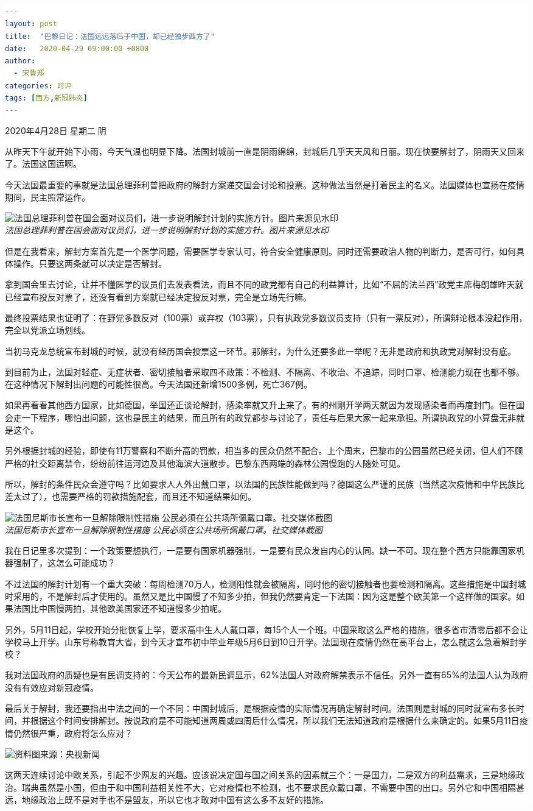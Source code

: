 ```yaml
---
layout: post
title:  "巴黎日记：法国远远落后于中国，却已经独步西方了"
date:   2020-04-29 09:00:00 +0800
author: 
  - 宋鲁郑
categories: 时评
tags: [西方,新冠肺炎]
---
```

2020年4月28日 星期二 阴

从昨天下午就开始下小雨，今天气温也明显下降。法国封城前一直是阴雨绵绵，封城后几乎天天风和日丽。现在快要解封了，阴雨天又回来了。法国这国运啊。

今天法国最重要的事就是法国总理菲利普把政府的解封方案递交国会讨论和投票。这种做法当然是打着民主的名义。法国媒体也宣扬在疫情期间，民主照常运作。

![法国总理菲利普在国会面对议员们，进一步说明解封计划的实施方针。图片来源见水印]({{site.url}}/assets/images/20200429072754862.jpg)  
*法国总理菲利普在国会面对议员们，进一步说明解封计划的实施方针。图片来源见水印*

但是在我看来，解封方案首先是一个医学问题，需要医学专家认可，符合安全健康原则。同时还需要政治人物的判断力，是否可行，如何具体操作。只要这两条就可以决定是否解封。

拿到国会里去讨论，让并不懂医学的议员们去发表看法，而且不同的政党都有自己的利益算计，比如“不屈的法兰西”政党主席梅朗雄昨天就已经宣布投反对票了，还没有看到方案就已经决定投反对票，完全是立场先行嘛。

最终投票结果也证明了：在野党多数反对（100票）或弃权（103票），只有执政党多数议员支持（只有一票反对），所谓辩论根本没起作用，完全以党派立场划线。

当初马克龙总统宣布封城的时候，就没有经历国会投票这一环节。那解封，为什么还要多此一举呢？无非是政府和执政党对解封没有底。

到目前为止，法国对轻症、无症状者、密切接触者采取四不政策：不检测、不隔离、不收治、不追踪，同时口罩、检测能力现在也都不够。在这种情况下解封出问题的可能性很高。今天法国还新增1500多例，死亡367例。

如果再看看其他西方国家，比如德国，举国还正谈论解封，感染率就又升上来了。有的州刚开学两天就因为发现感染者而再度封门。但在国会走一下程序，哪怕出问题，这也是民主的结果，而且所有的政党都参与讨论了，责任与后果大家一起来承担。所谓执政党的小算盘无非就是这个。

另外根据封城的经验，即使有11万警察和不断升高的罚款，相当多的民众仍然不配合。上个周末，巴黎市的公园虽然已经关闭，但人们不顾严格的社交距离禁令，纷纷前往运河边及其他海滨大道散步。巴黎东西两端的森林公园慢跑的人随处可见。

所以，解封的条件民众会遵守吗？比如要求人人外出戴口罩，以法国的民族性能做到吗？德国这么严谨的民族（当然这次疫情和中华民族比差太过了），也需要严格的罚款措施配套，而且还不知道结果如何。

![法国尼斯市长宣布一旦解除限制性措施 公民必须在公共场所佩戴口罩。社交媒体截图]({{site.url}}/assets/images/20200429072950437.jpg)  
*法国尼斯市长宣布一旦解除限制性措施 公民必须在公共场所佩戴口罩。社交媒体截图*

我在日记里多次提到：一个政策要想执行，一是要有国家机器强制，一是要有民众发自内心的认同。缺一不可。现在整个西方只能靠国家机器强制了，这怎么可能成功？

不过法国的解封计划有一个重大突破：每周检测70万人，检测阳性就会被隔离，同时他的密切接触者也要检测和隔离。这些措施是中国封城时采用的，不是解封后才使用的。虽然又是比中国慢了不知多少拍，但我仍然要肯定一下法国：因为这是整个欧美第一个这样做的国家。如果法国比中国慢两拍，其他欧美国家还不知道慢多少拍呢。

另外，5月11日起，学校开始分批恢复上学，要求高中生人人戴口罩，每15个人一个班。中国采取这么严格的措施，很多省市清零后都不会让学校马上开学。山东号称教育大省，到今天才宣布初中毕业年级5月6日到10日开学。法国现在疫情仍然在高平台上，怎么就这么急着解封学校？

我对法国政府的质疑也是有民调支持的：今天公布的最新民调显示，62%法国人对政府解禁表示不信任。另外一直有65%的法国人认为政府没有有效应对新冠疫情。

最后关于解封，我还要指出中法之间的一个不同：中国封城后，是根据疫情的实际情况再确定解封时间。法国则是封城的同时就宣布多长时间，并根据这个时间安排解封。按说政府是不可能知道两周或四周后什么情况，所以我们无法知道政府是根据什么来确定的。如果5月11日疫情仍然很严重，政府将怎么应对？

![资料图来源：央视新闻]({{site.url}}/assets/images/20200429073104907.jpg)  

这两天连续讨论中欧关系，引起不少网友的兴趣。应该说决定国与国之间关系的因素就三个：一是国力，二是双方的利益需求，三是地缘政治。瑞典虽然是小国，但由于和中国利益相关性不大，它对疫情也不检测，也不要求民众戴口罩，不需要中国的出口。另外它和中国相隔甚远，地缘政治上既不是对手也不是盟友，所以它也才敢对中国有这么多不友好的措施。

